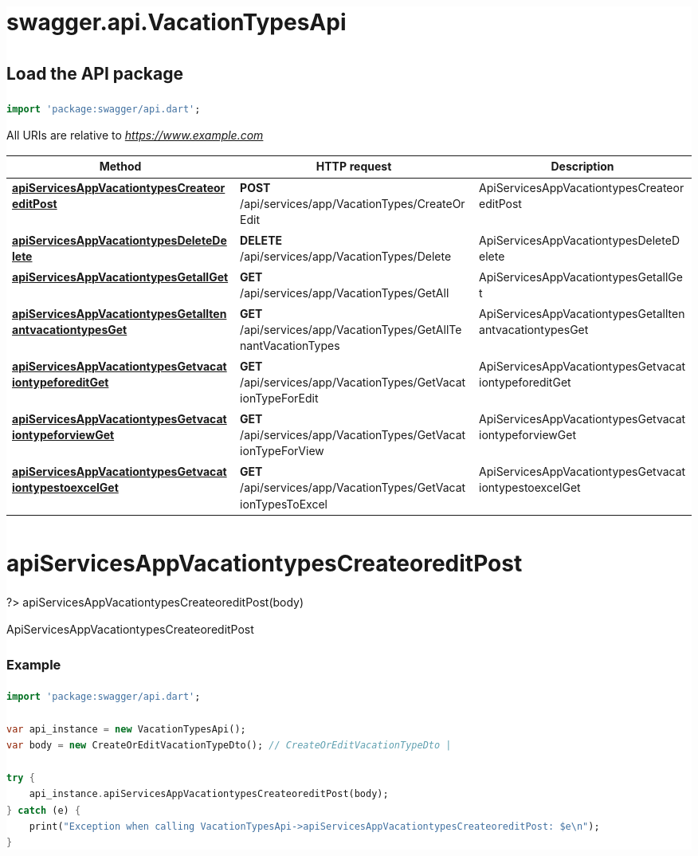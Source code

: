 # swagger.api.VacationTypesApi

## Load the API package
```dart
import 'package:swagger/api.dart';
```

All URIs are relative to *https://www.example.com*

Method | HTTP request | Description
------------- | ------------- | -------------
[**apiServicesAppVacationtypesCreateoreditPost**](VacationTypesApi.md#apiServicesAppVacationtypesCreateoreditPost) | **POST** /api/services/app/VacationTypes/CreateOrEdit | ApiServicesAppVacationtypesCreateoreditPost
[**apiServicesAppVacationtypesDeleteDelete**](VacationTypesApi.md#apiServicesAppVacationtypesDeleteDelete) | **DELETE** /api/services/app/VacationTypes/Delete | ApiServicesAppVacationtypesDeleteDelete
[**apiServicesAppVacationtypesGetallGet**](VacationTypesApi.md#apiServicesAppVacationtypesGetallGet) | **GET** /api/services/app/VacationTypes/GetAll | ApiServicesAppVacationtypesGetallGet
[**apiServicesAppVacationtypesGetalltenantvacationtypesGet**](VacationTypesApi.md#apiServicesAppVacationtypesGetalltenantvacationtypesGet) | **GET** /api/services/app/VacationTypes/GetAllTenantVacationTypes | ApiServicesAppVacationtypesGetalltenantvacationtypesGet
[**apiServicesAppVacationtypesGetvacationtypeforeditGet**](VacationTypesApi.md#apiServicesAppVacationtypesGetvacationtypeforeditGet) | **GET** /api/services/app/VacationTypes/GetVacationTypeForEdit | ApiServicesAppVacationtypesGetvacationtypeforeditGet
[**apiServicesAppVacationtypesGetvacationtypeforviewGet**](VacationTypesApi.md#apiServicesAppVacationtypesGetvacationtypeforviewGet) | **GET** /api/services/app/VacationTypes/GetVacationTypeForView | ApiServicesAppVacationtypesGetvacationtypeforviewGet
[**apiServicesAppVacationtypesGetvacationtypestoexcelGet**](VacationTypesApi.md#apiServicesAppVacationtypesGetvacationtypestoexcelGet) | **GET** /api/services/app/VacationTypes/GetVacationTypesToExcel | ApiServicesAppVacationtypesGetvacationtypestoexcelGet


# **apiServicesAppVacationtypesCreateoreditPost**
?> apiServicesAppVacationtypesCreateoreditPost(body)

ApiServicesAppVacationtypesCreateoreditPost



### Example 
```dart
import 'package:swagger/api.dart';

var api_instance = new VacationTypesApi();
var body = new CreateOrEditVacationTypeDto(); // CreateOrEditVacationTypeDto | 

try { 
    api_instance.apiServicesAppVacationtypesCreateoreditPost(body);
} catch (e) {
    print("Exception when calling VacationTypesApi->apiServicesAppVacationtypesCreateoreditPost: $e\n");
}
```
